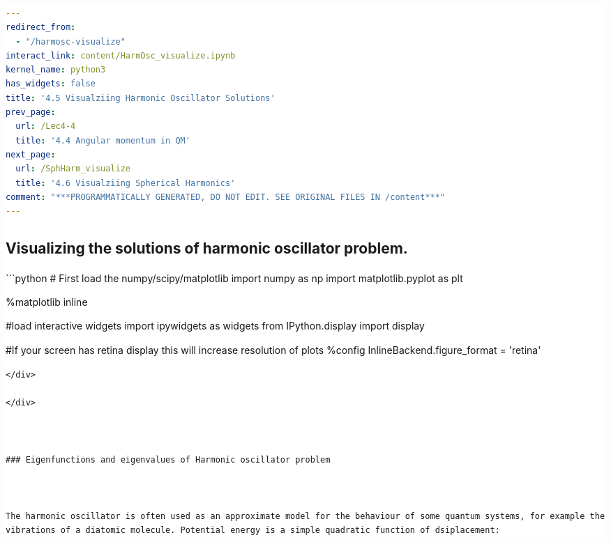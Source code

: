 ```yaml
---
redirect_from:
  - "/harmosc-visualize"
interact_link: content/HarmOsc_visualize.ipynb
kernel_name: python3
has_widgets: false
title: '4.5 Visualziing Harmonic Oscillator Solutions'
prev_page:
  url: /Lec4-4
  title: '4.4 Angular momentum in QM'
next_page:
  url: /SphHarm_visualize
  title: '4.6 Visualziing Spherical Harmonics'
comment: "***PROGRAMMATICALLY GENERATED, DO NOT EDIT. SEE ORIGINAL FILES IN /content***"
---
```

## Visualizing the solutions of harmonic oscillator problem.



<div markdown="1" class="cell code_cell">
<div class="input_area" markdown="1">
```python
# First load the numpy/scipy/matplotlib
import numpy as np
import matplotlib.pyplot as plt

%matplotlib inline

#load interactive widgets
import ipywidgets as widgets
from IPython.display import display

#If your screen has retina display this will increase resolution of plots
%config InlineBackend.figure_format = 'retina'

```
</div>

</div>



### Eigenfunctions and eigenvalues of Harmonic oscillator problem



The harmonic oscillator is often used as an approximate model for the behaviour of some quantum systems, for example the vibrations of a diatomic molecule. Potential energy is a simple quadratic function of dsiplacement: 
